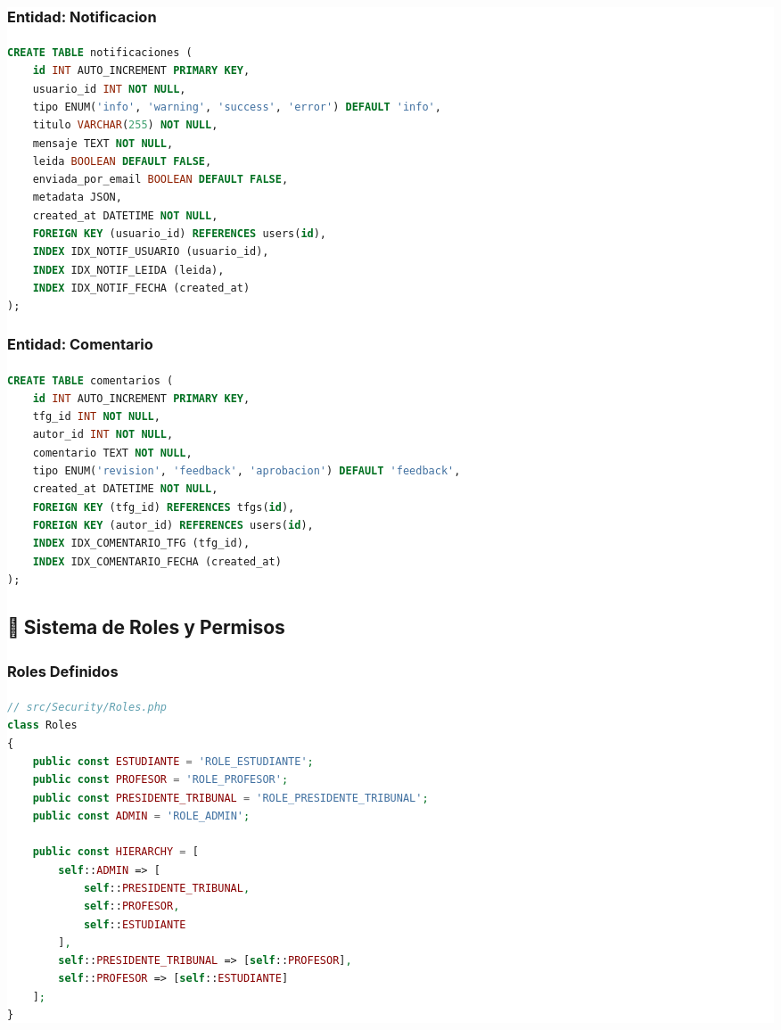 ### Entidad: Notificacion
```sql
CREATE TABLE notificaciones (
    id INT AUTO_INCREMENT PRIMARY KEY,
    usuario_id INT NOT NULL,
    tipo ENUM('info', 'warning', 'success', 'error') DEFAULT 'info',
    titulo VARCHAR(255) NOT NULL,
    mensaje TEXT NOT NULL,
    leida BOOLEAN DEFAULT FALSE,
    enviada_por_email BOOLEAN DEFAULT FALSE,
    metadata JSON,
    created_at DATETIME NOT NULL,
    FOREIGN KEY (usuario_id) REFERENCES users(id),
    INDEX IDX_NOTIF_USUARIO (usuario_id),
    INDEX IDX_NOTIF_LEIDA (leida),
    INDEX IDX_NOTIF_FECHA (created_at)
);
```

### Entidad: Comentario
```sql
CREATE TABLE comentarios (
    id INT AUTO_INCREMENT PRIMARY KEY,
    tfg_id INT NOT NULL,
    autor_id INT NOT NULL,
    comentario TEXT NOT NULL,
    tipo ENUM('revision', 'feedback', 'aprobacion') DEFAULT 'feedback',
    created_at DATETIME NOT NULL,
    FOREIGN KEY (tfg_id) REFERENCES tfgs(id),
    FOREIGN KEY (autor_id) REFERENCES users(id),
    INDEX IDX_COMENTARIO_TFG (tfg_id),
    INDEX IDX_COMENTARIO_FECHA (created_at)
);
```

## 🔐 Sistema de Roles y Permisos

### Roles Definidos
```php
// src/Security/Roles.php
class Roles 
{
    public const ESTUDIANTE = 'ROLE_ESTUDIANTE';
    public const PROFESOR = 'ROLE_PROFESOR';
    public const PRESIDENTE_TRIBUNAL = 'ROLE_PRESIDENTE_TRIBUNAL';
    public const ADMIN = 'ROLE_ADMIN';
    
    public const HIERARCHY = [
        self::ADMIN => [
            self::PRESIDENTE_TRIBUNAL,
            self::PROFESOR,
            self::ESTUDIANTE
        ],
        self::PRESIDENTE_TRIBUNAL => [self::PROFESOR],
        self::PROFESOR => [self::ESTUDIANTE]
    ];
}
```
